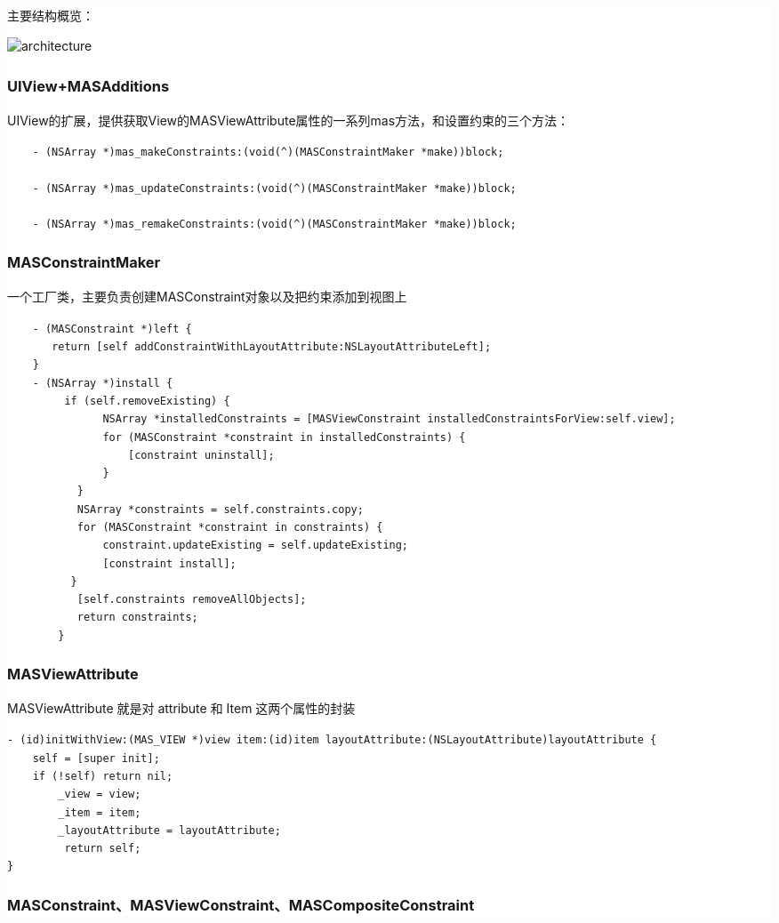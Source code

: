 主要结构概览：    
   
![architecture](https://p0.meituan.net/dpnewvc/80ba460dda0970e5968353a0160bd0db154680.png)  
   
### UIView+MASAdditions

UIView的扩展，提供获取View的MASViewAttribute属性的一系列mas方法，和设置约束的三个方法：    

		- (NSArray *)mas_makeConstraints:(void(^)(MASConstraintMaker *make))block;
		
		- (NSArray *)mas_updateConstraints:(void(^)(MASConstraintMaker *make))block;
		
		- (NSArray *)mas_remakeConstraints:(void(^)(MASConstraintMaker *make))block; 
    
	
### MASConstraintMaker      

一个工厂类，主要负责创建MASConstraint对象以及把约束添加到视图上   
	  
		- (MASConstraint *)left {
		   return [self addConstraintWithLayoutAttribute:NSLayoutAttributeLeft];
		}
		- (NSArray *)install {
			 if (self.removeExisting) {
			       NSArray *installedConstraints = [MASViewConstraint installedConstraintsForView:self.view];
			       for (MASConstraint *constraint in installedConstraints) {
			           [constraint uninstall];
			       }
			   }
			   NSArray *constraints = self.constraints.copy;
			   for (MASConstraint *constraint in constraints) {
			       constraint.updateExisting = self.updateExisting;
			       [constraint install];
		      }
			   [self.constraints removeAllObjects];
			   return constraints;
			}
			
### MASViewAttribute   

MASViewAttribute 就是对 attribute 和 Item 这两个属性的封装  

	- (id)initWithView:(MAS_VIEW *)view item:(id)item layoutAttribute:(NSLayoutAttribute)layoutAttribute {
		self = [super init];
		if (!self) return nil;
		    _view = view;
		    _item = item;
		    _layoutAttribute = layoutAttribute;
		     return self;
	}      

### MASConstraint、MASViewConstraint、MASCompositeConstraint     
